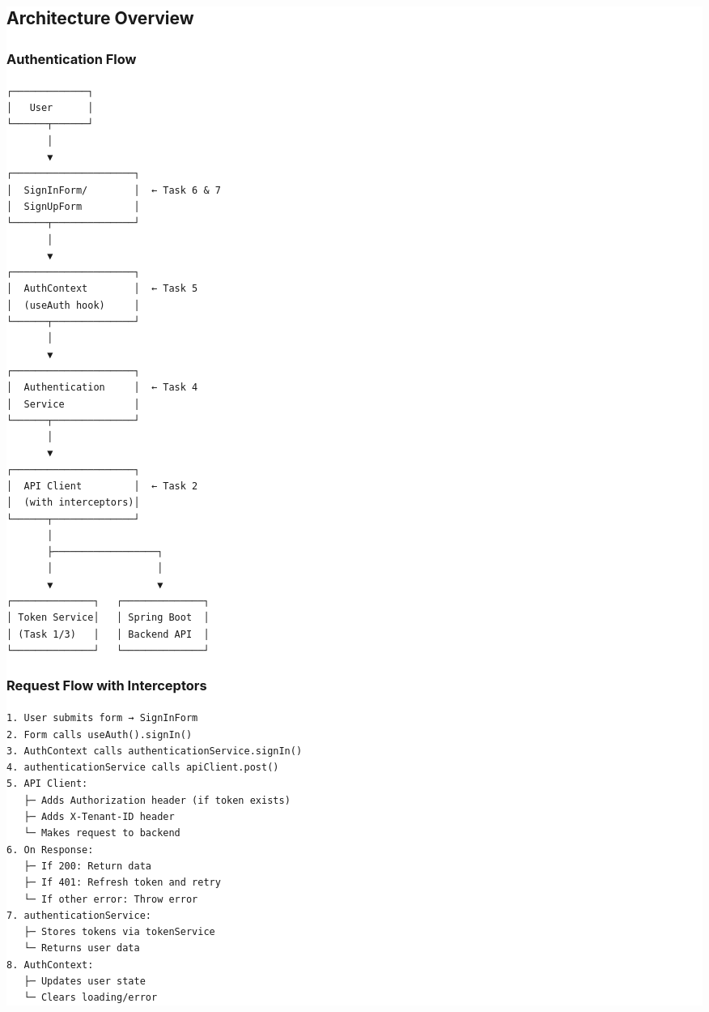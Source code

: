 
## Architecture Overview

### Authentication Flow

```
┌─────────────┐
│   User      │
└──────┬──────┘
       │
       ▼
┌─────────────────────┐
│  SignInForm/        │  ← Task 6 & 7
│  SignUpForm         │
└──────┬──────────────┘
       │
       ▼
┌─────────────────────┐
│  AuthContext        │  ← Task 5
│  (useAuth hook)     │
└──────┬──────────────┘
       │
       ▼
┌─────────────────────┐
│  Authentication     │  ← Task 4
│  Service            │
└──────┬──────────────┘
       │
       ▼
┌─────────────────────┐
│  API Client         │  ← Task 2
│  (with interceptors)│
└──────┬──────────────┘
       │
       ├──────────────────┐
       │                  │
       ▼                  ▼
┌──────────────┐   ┌──────────────┐
│ Token Service│   │ Spring Boot  │
│ (Task 1/3)   │   │ Backend API  │
└──────────────┘   └──────────────┘
```

### Request Flow with Interceptors

```
1. User submits form → SignInForm
2. Form calls useAuth().signIn()
3. AuthContext calls authenticationService.signIn()
4. authenticationService calls apiClient.post()
5. API Client:
   ├─ Adds Authorization header (if token exists)
   ├─ Adds X-Tenant-ID header
   └─ Makes request to backend
6. On Response:
   ├─ If 200: Return data
   ├─ If 401: Refresh token and retry
   └─ If other error: Throw error
7. authenticationService:
   ├─ Stores tokens via tokenService
   └─ Returns user data
8. AuthContext:
   ├─ Updates user state
   └─ Clears loading/error
```